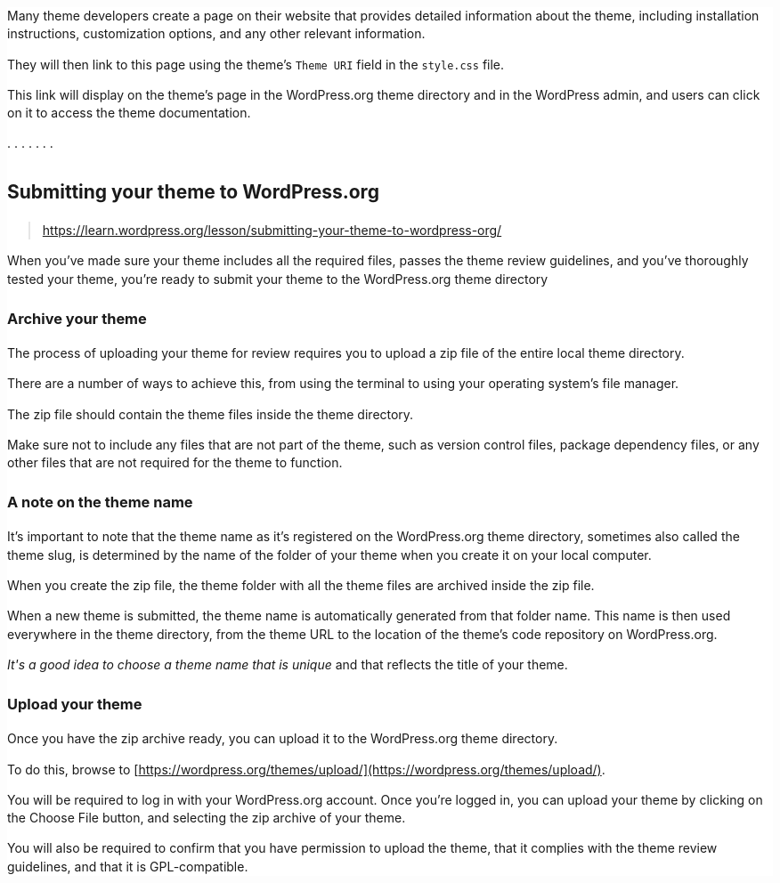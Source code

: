Many theme developers create a page on their website that provides detailed information about the theme, including installation instructions, customization options, and any other relevant information.

They will then link to this page using the theme’s `Theme URI` field in the `style.css` file.

This link will display on the theme’s page in the WordPress.org theme directory and in the WordPress admin, and users can click on it to access the theme documentation.

. . . . . . .

## Submitting your theme to WordPress.org

> https://learn.wordpress.org/lesson/submitting-your-theme-to-wordpress-org/

When you’ve made sure your theme includes all the required files, passes the theme review guidelines, and you’ve thoroughly tested your theme, you’re ready to submit your theme to the WordPress.org theme directory

### Archive your theme

The process of uploading your theme for review requires you to upload a zip file of the entire local theme directory.

There are a number of ways to achieve this, from using the terminal to using your operating system’s file manager.

The zip file should contain the theme files inside the theme directory.

Make sure not to include any files that are not part of the theme, such as version control files, package dependency files, or any other files that are not required for the theme to function.

### A note on the theme name

It’s important to note that the theme name as it’s registered on the WordPress.org theme directory, sometimes also called the theme slug, is determined by the name of the folder of your theme when you create it on your local computer.

When you create the zip file, the theme folder with all the theme files are archived inside the zip file.

When a new theme is submitted, the theme name is automatically generated from that folder name. This name is then used everywhere in the theme directory, from the theme URL to the location of the theme’s code repository on WordPress.org.

_It's a good idea to choose a theme name that is unique_ and that reflects the title of your theme.

### Upload your theme

Once you have the zip archive ready, you can upload it to the WordPress.org theme directory.

To do this, browse to [https://wordpress.org/themes/upload/](https://wordpress.org/themes/upload/).

You will be required to log in with your WordPress.org account. Once you’re logged in, you can upload your theme by clicking on the Choose File button, and selecting the zip archive of your theme.

You will also be required to confirm that you have permission to upload the theme, that it complies with the theme review guidelines, and that it is GPL-compatible.

